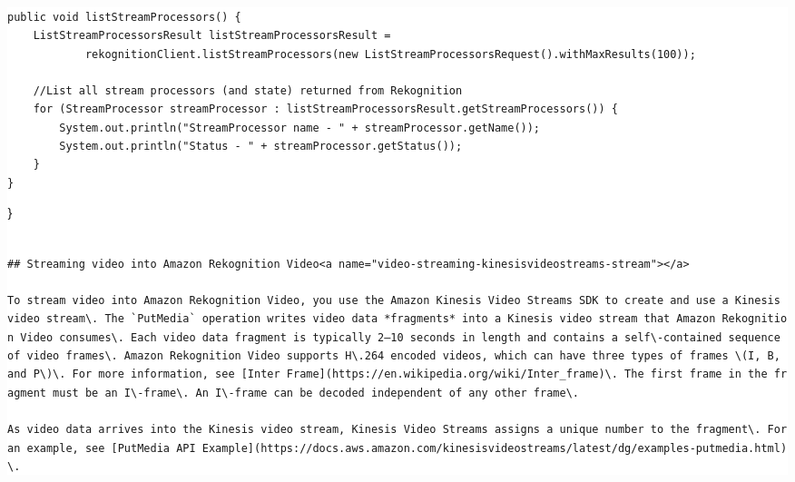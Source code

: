     public void listStreamProcessors() {
        ListStreamProcessorsResult listStreamProcessorsResult =
                rekognitionClient.listStreamProcessors(new ListStreamProcessorsRequest().withMaxResults(100));

        //List all stream processors (and state) returned from Rekognition
        for (StreamProcessor streamProcessor : listStreamProcessorsResult.getStreamProcessors()) {
            System.out.println("StreamProcessor name - " + streamProcessor.getName());
            System.out.println("Status - " + streamProcessor.getStatus());
        }
    }
}
```

## Streaming video into Amazon Rekognition Video<a name="video-streaming-kinesisvideostreams-stream"></a>

To stream video into Amazon Rekognition Video, you use the Amazon Kinesis Video Streams SDK to create and use a Kinesis video stream\. The `PutMedia` operation writes video data *fragments* into a Kinesis video stream that Amazon Rekognition Video consumes\. Each video data fragment is typically 2–10 seconds in length and contains a self\-contained sequence of video frames\. Amazon Rekognition Video supports H\.264 encoded videos, which can have three types of frames \(I, B, and P\)\. For more information, see [Inter Frame](https://en.wikipedia.org/wiki/Inter_frame)\. The first frame in the fragment must be an I\-frame\. An I\-frame can be decoded independent of any other frame\. 

As video data arrives into the Kinesis video stream, Kinesis Video Streams assigns a unique number to the fragment\. For an example, see [PutMedia API Example](https://docs.aws.amazon.com/kinesisvideostreams/latest/dg/examples-putmedia.html)\.